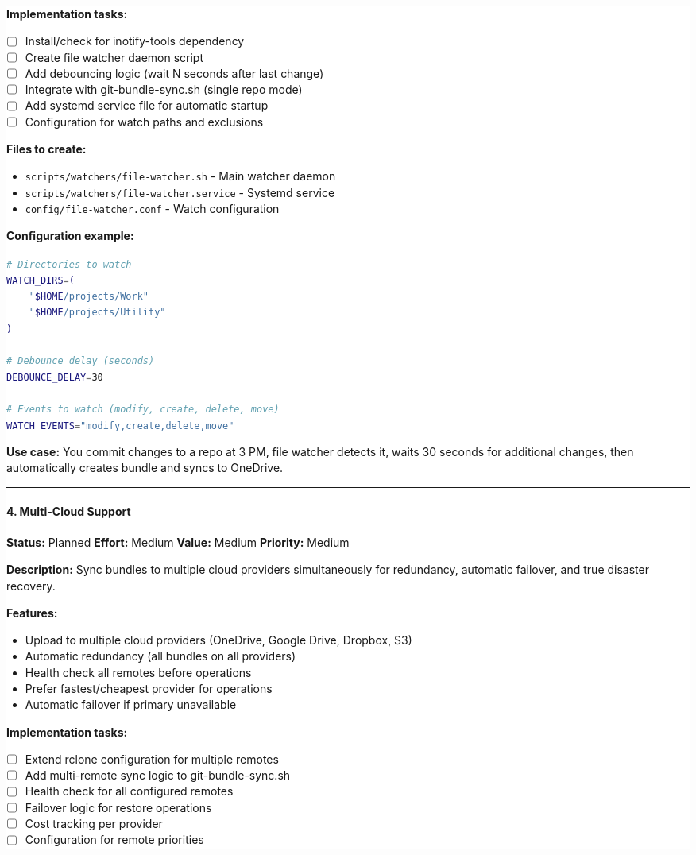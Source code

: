 **Implementation tasks:**
- [ ] Install/check for inotify-tools dependency
- [ ] Create file watcher daemon script
- [ ] Add debouncing logic (wait N seconds after last change)
- [ ] Integrate with git-bundle-sync.sh (single repo mode)
- [ ] Add systemd service file for automatic startup
- [ ] Configuration for watch paths and exclusions

**Files to create:**
- `scripts/watchers/file-watcher.sh` - Main watcher daemon
- `scripts/watchers/file-watcher.service` - Systemd service
- `config/file-watcher.conf` - Watch configuration

**Configuration example:**
```bash
# Directories to watch
WATCH_DIRS=(
    "$HOME/projects/Work"
    "$HOME/projects/Utility"
)

# Debounce delay (seconds)
DEBOUNCE_DELAY=30

# Events to watch (modify, create, delete, move)
WATCH_EVENTS="modify,create,delete,move"
```

**Use case:**
You commit changes to a repo at 3 PM, file watcher detects it, waits 30 seconds for additional changes, then automatically creates bundle and syncs to OneDrive.

---

#### 4. Multi-Cloud Support
**Status:** Planned
**Effort:** Medium
**Value:** Medium
**Priority:** Medium

**Description:**
Sync bundles to multiple cloud providers simultaneously for redundancy, automatic failover, and true disaster recovery.

**Features:**
- Upload to multiple cloud providers (OneDrive, Google Drive, Dropbox, S3)
- Automatic redundancy (all bundles on all providers)
- Health check all remotes before operations
- Prefer fastest/cheapest provider for operations
- Automatic failover if primary unavailable

**Implementation tasks:**
- [ ] Extend rclone configuration for multiple remotes
- [ ] Add multi-remote sync logic to git-bundle-sync.sh
- [ ] Health check for all configured remotes
- [ ] Failover logic for restore operations
- [ ] Cost tracking per provider
- [ ] Configuration for remote priorities
